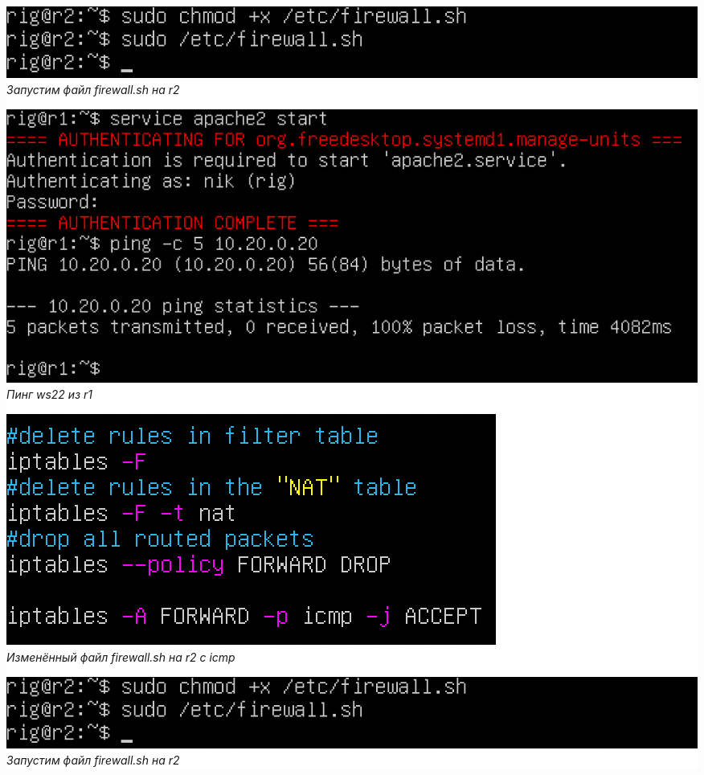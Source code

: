 ![run_firewall_r2](ex07/r2/chmod_r2.png)\
*Запустим файл firewall.sh на r2*

![ping_ws22_from_r1](ex07/r1/ping_ws22_from_r1.png)\
*Пинг ws22 из r1*

![firewall_with_icmp_r2](ex07/r2/new_firewall_r2.png)\
*Изменённый файл firewall.sh на r2 с icmp*

![run_firewall_r2](ex07/r2/chmod_r2.png)\
*Запустим файл firewall.sh на r2*
